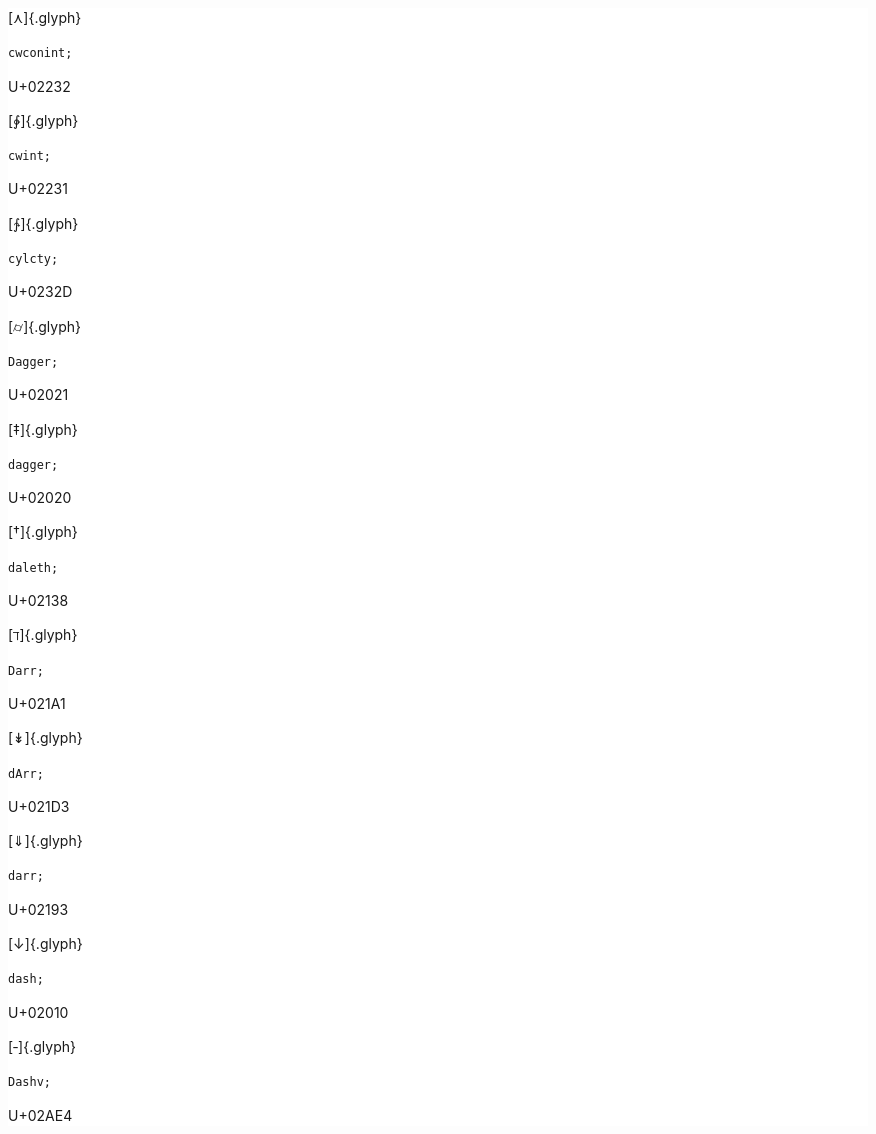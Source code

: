 [⋏]{.glyph}

`cwconint;`

U+02232

[∲]{.glyph}

`cwint;`

U+02231

[∱]{.glyph}

`cylcty;`

U+0232D

[⌭]{.glyph}

`Dagger;`

U+02021

[‡]{.glyph}

`dagger;`

U+02020

[†]{.glyph}

`daleth;`

U+02138

[ℸ]{.glyph}

`Darr;`

U+021A1

[↡]{.glyph}

`dArr;`

U+021D3

[⇓]{.glyph}

`darr;`

U+02193

[↓]{.glyph}

`dash;`

U+02010

[‐]{.glyph}

`Dashv;`

U+02AE4
